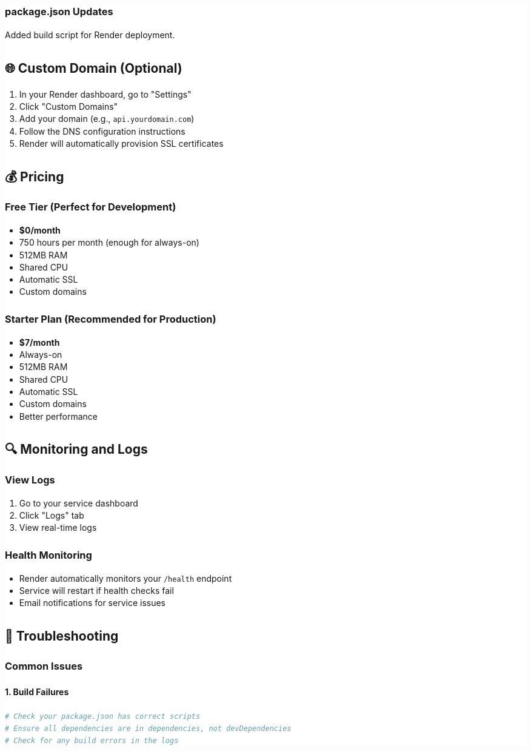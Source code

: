 ### package.json Updates
Added build script for Render deployment.

## 🌐 Custom Domain (Optional)

1. In your Render dashboard, go to "Settings"
2. Click "Custom Domains"
3. Add your domain (e.g., `api.yourdomain.com`)
4. Follow the DNS configuration instructions
5. Render will automatically provision SSL certificates

## 💰 Pricing

### Free Tier (Perfect for Development)
- **$0/month**
- 750 hours per month (enough for always-on)
- 512MB RAM
- Shared CPU
- Automatic SSL
- Custom domains

### Starter Plan (Recommended for Production)
- **$7/month**
- Always-on
- 512MB RAM
- Shared CPU
- Automatic SSL
- Custom domains
- Better performance

## 🔍 Monitoring and Logs

### View Logs
1. Go to your service dashboard
2. Click "Logs" tab
3. View real-time logs

### Health Monitoring
- Render automatically monitors your `/health` endpoint
- Service will restart if health checks fail
- Email notifications for service issues

## 🚨 Troubleshooting

### Common Issues

#### 1. Build Failures
```bash
# Check your package.json has correct scripts
# Ensure all dependencies are in dependencies, not devDependencies
# Check for any build errors in the logs
```
